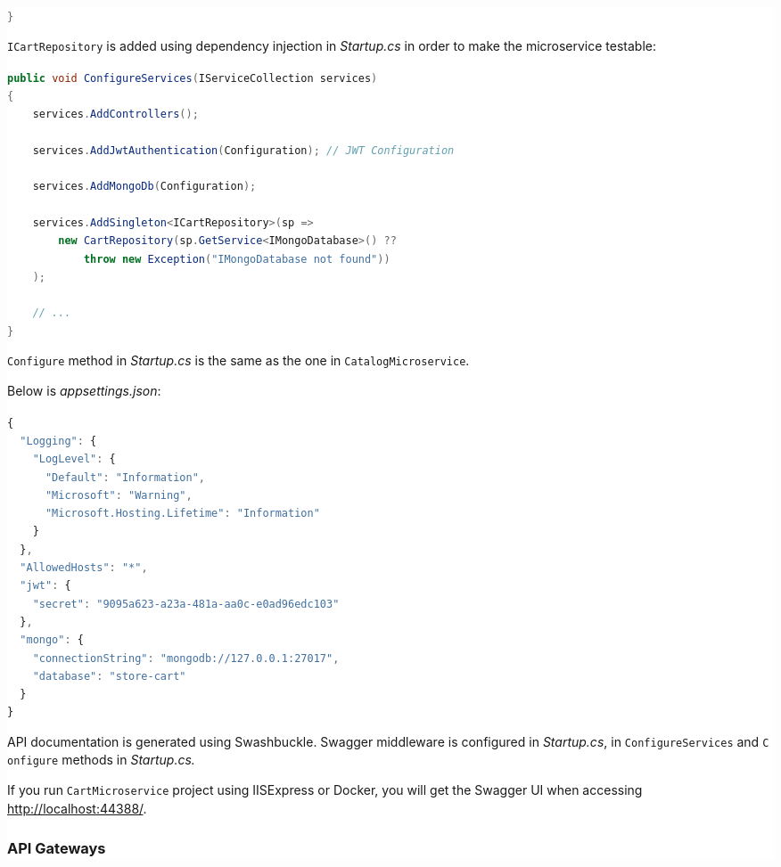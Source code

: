 ```csharp
}
```

`ICartRepository` is added using dependency injection in _Startup.cs_ in order to make the microservice testable:

```csharp
public void ConfigureServices(IServiceCollection services)
{
    services.AddControllers();

    services.AddJwtAuthentication(Configuration); // JWT Configuration

    services.AddMongoDb(Configuration);

    services.AddSingleton<ICartRepository>(sp =>
        new CartRepository(sp.GetService<IMongoDatabase>() ?? 
            throw new Exception("IMongoDatabase not found"))
    );

    // ...
}
```

`Configure` method in _Startup.cs_ is the same as the one in `CatalogMicroservice`.

Below is _appsettings.json_:

```js
{
  "Logging": {
    "LogLevel": {
      "Default": "Information",
      "Microsoft": "Warning",
      "Microsoft.Hosting.Lifetime": "Information"
    }
  },
  "AllowedHosts": "*",
  "jwt": {
    "secret": "9095a623-a23a-481a-aa0c-e0ad96edc103"
  },
  "mongo": {
    "connectionString": "mongodb://127.0.0.1:27017",
    "database": "store-cart"
  }
}
```

API documentation is generated using Swashbuckle. Swagger middleware is configured in _Startup.cs_, in `ConfigureServices` and `Configure` methods in _Startup.cs._

If you run `CartMicroservice` project using IISExpress or Docker, you will get the Swagger UI when accessing [http://localhost:44388/](http://localhost:44388/).

### <a id="gateways" name="gateways">API Gateways</a>
